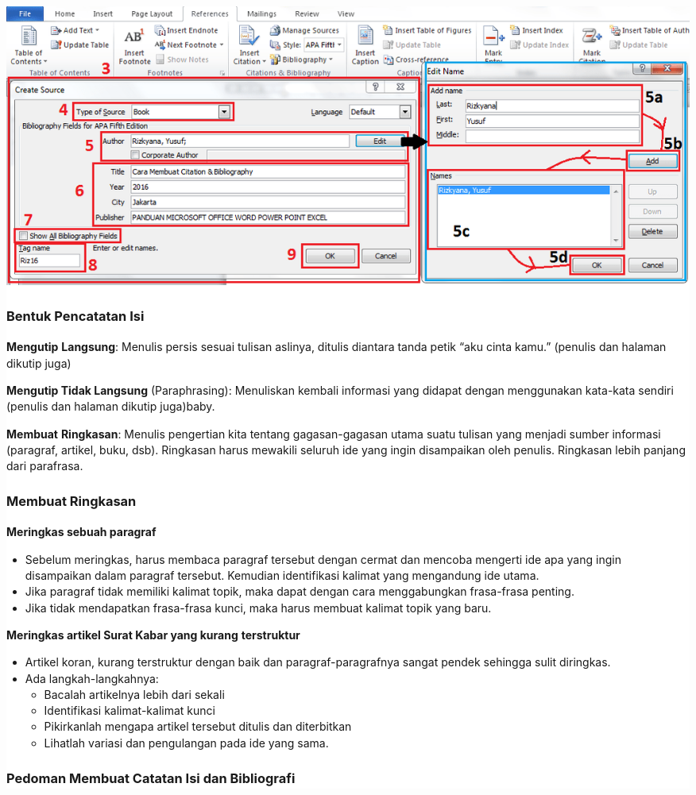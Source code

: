 ![Contoh Kutipan dan Bibliografi](images/Contoh-Kutipan-dan-Bibliografi-2.png)

### Bentuk Pencatatan Isi

**Mengutip** **Langsung**: Menulis persis sesuai tulisan aslinya, ditulis diantara tanda petik “aku cinta kamu.” (penulis dan halaman dikutip juga)

**Mengutip Tidak Langsung** (Paraphrasing): Menuliskan kembali informasi yang didapat dengan menggunakan kata-kata sendiri (penulis dan halaman dikutip juga)baby.

**Membuat** **Ringkasan**: Menulis pengertian kita tentang gagasan-gagasan utama suatu tulisan yang menjadi sumber informasi (paragraf, artikel, buku, dsb). Ringkasan harus mewakili seluruh ide yang ingin disampaikan oleh penulis. Ringkasan lebih panjang dari parafrasa.

### Membuat Ringkasan

**Meringkas sebuah paragraf**

- Sebelum meringkas, harus membaca paragraf tersebut dengan cermat dan mencoba mengerti ide apa yang ingin disampaikan dalam paragraf tersebut. Kemudian identifikasi kalimat yang mengandung ide utama.
- Jika paragraf tidak memiliki kalimat topik, maka dapat dengan cara menggabungkan frasa-frasa penting.
- Jika tidak mendapatkan frasa-frasa kunci, maka harus membuat kalimat topik yang baru.

**Meringkas artikel Surat Kabar yang kurang** **terstruktur**

- Artikel koran, kurang terstruktur dengan baik dan paragraf-paragrafnya sangat pendek sehingga sulit diringkas.
- Ada langkah-langkahnya:
    - Bacalah artikelnya lebih dari sekali
    - Identifikasi kalimat-kalimat kunci
    - Pikirkanlah mengapa artikel tersebut ditulis dan diterbitkan
    - Lihatlah variasi dan pengulangan pada ide yang sama.

### Pedoman Membuat Catatan Isi dan Bibliografi
